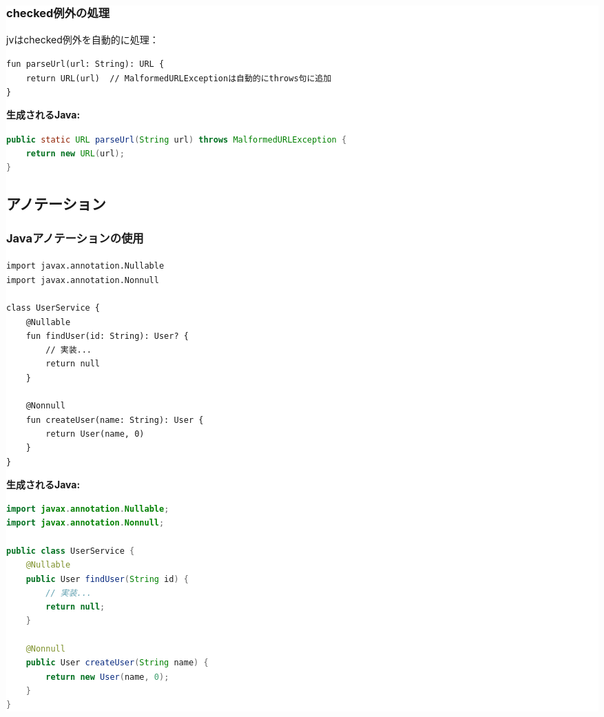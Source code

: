 ### checked例外の処理

jvはchecked例外を自動的に処理：

```jv
fun parseUrl(url: String): URL {
    return URL(url)  // MalformedURLExceptionは自動的にthrows句に追加
}
```

**生成されるJava:**
```java
public static URL parseUrl(String url) throws MalformedURLException {
    return new URL(url);
}
```

## アノテーション

### Javaアノテーションの使用

```jv
import javax.annotation.Nullable
import javax.annotation.Nonnull

class UserService {
    @Nullable
    fun findUser(id: String): User? {
        // 実装...
        return null
    }

    @Nonnull
    fun createUser(name: String): User {
        return User(name, 0)
    }
}
```

**生成されるJava:**
```java
import javax.annotation.Nullable;
import javax.annotation.Nonnull;

public class UserService {
    @Nullable
    public User findUser(String id) {
        // 実装...
        return null;
    }

    @Nonnull
    public User createUser(String name) {
        return new User(name, 0);
    }
}
```
